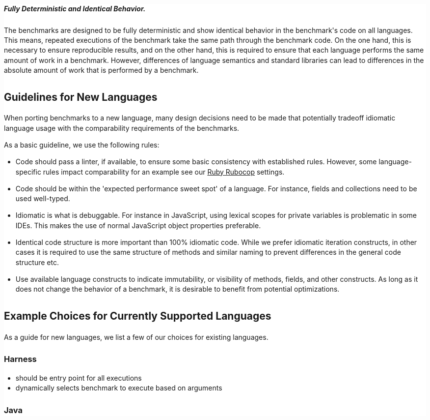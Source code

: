 ##### Fully Deterministic and Identical Behavior.

The benchmarks are designed to be fully deterministic and show identical
behavior in the benchmark's code on all languages. This means, repeated
executions of the benchmark take the same path through the benchmark code. On
the one hand, this is necessary to ensure reproducible results, and on the other
hand, this is required to ensure that each language performs the same amount of
work in a benchmark. However, differences of language semantics and standard
libraries can lead to differences in the absolute amount of work that is
performed by a benchmark.

## Guidelines for New Languages

When porting benchmarks to a new language, many design decisions need to be made
that potentially tradeoff idiomatic language usage with the comparability
requirements of the benchmarks.

As a basic guideline, we use the following rules:

 - Code should pass a linter, if available, to ensure some basic consistency
   with established rules. However, some language-specific rules impact
   comparability for an example see our [Ruby
   Rubocop](../benchmarks/Ruby/.rubocop.yml) settings.

 - Code should be within the 'expected performance sweet spot' of a language.
   For instance, fields and collections need to be used well-typed.

 - Idiomatic is what is debuggable.
   For instance in JavaScript, using lexical scopes for private variables
   is problematic in some IDEs. This makes the use of normal JavaScript object
   properties preferable.

 - Identical code structure is more important than 100% idiomatic code.
   While we prefer idiomatic iteration constructs, in other cases it is
   required to use the same structure of methods and similar naming to
   prevent differences in the general code structure etc.

 - Use available language constructs to indicate immutability, or visibility of
   methods, fields, and other constructs. As long as it does not change the
   behavior of a benchmark, it is desirable to benefit from potential
   optimizations.

## Example Choices for Currently Supported Languages

As a guide for new languages, we list a few of our choices for existing
languages.

### Harness

 - should be entry point for all executions
 - dynamically selects benchmark to execute based on arguments

### Java

